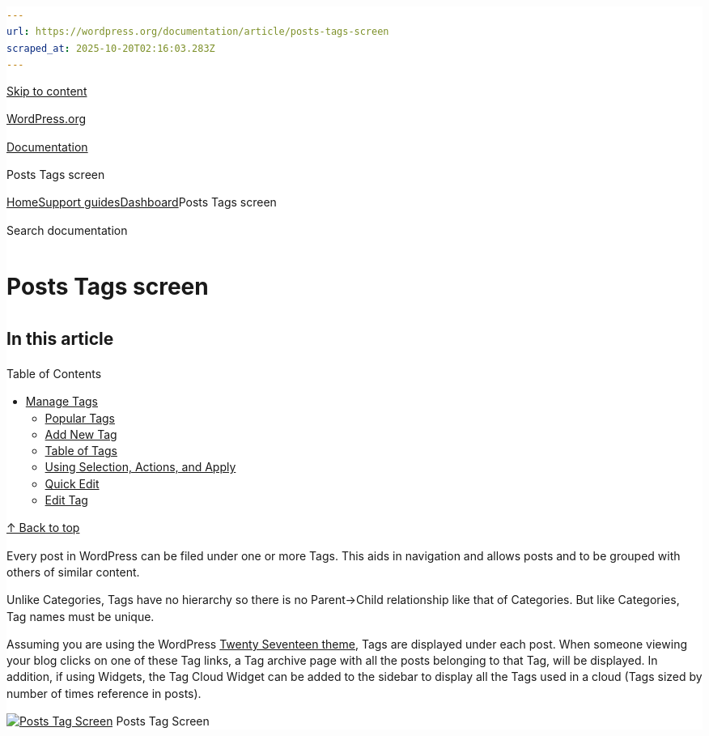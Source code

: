 ```yaml
---
url: https://wordpress.org/documentation/article/posts-tags-screen
scraped_at: 2025-10-20T02:16:03.283Z
---
```


[Skip to content](https://wordpress.org/documentation/article/posts-tags-screen/#wp--skip-link--target)

[WordPress.org](https://wordpress.org/)

[Documentation](https://wordpress.org/documentation)

Posts Tags screen

[Home](https://wordpress.org/documentation)[Support guides](https://wordpress.org/documentation/support-guides/)[Dashboard](https://wordpress.org/documentation/category/dashboard/)Posts Tags screen

Search documentation

# Posts Tags screen

## In this article

Table of Contents

- [Manage Tags](https://wordpress.org/documentation/article/posts-tags-screen/#manage-tags)
  - [Popular Tags](https://wordpress.org/documentation/article/posts-tags-screen/#popular-tags)
  - [Add New Tag](https://wordpress.org/documentation/article/posts-tags-screen/#add-new-tag)
  - [Table of Tags](https://wordpress.org/documentation/article/posts-tags-screen/#table-of-tags)
  - [Using Selection, Actions, and Apply](https://wordpress.org/documentation/article/posts-tags-screen/#using-selection-actions-and-apply)
  - [Quick Edit](https://wordpress.org/documentation/article/posts-tags-screen/#quick-edit)
  - [Edit Tag](https://wordpress.org/documentation/article/posts-tags-screen/#edit-tag)

[↑ Back to top](https://wordpress.org/documentation/article/posts-tags-screen/#wp--skip-link--target)

Every post in WordPress can be filed under one or more Tags. This
aids in navigation and allows posts and to be grouped with others of
similar content.

Unlike Categories, Tags have no hierarchy so there is no
Parent->Child relationship like that of Categories. But like
Categories, Tag names must be unique.

Assuming you are using the WordPress [Twenty Seventeen theme](https://wordpress.org/themes/twentyseventeen/), Tags are displayed under each post. When someone viewing your blog clicks on one of these Tag links, a Tag archive page with all the posts belonging to that Tag, will be displayed. In addition, if using Widgets, the Tag Cloud Widget can be added to the sidebar to display all the Tags used in a cloud (Tags sized by number of times reference in posts).

[![Posts Tag Screen](https://i2.wp.com/wordpress.org/documentation/files/2019/01/tag-screen.png?fit=1168%2C600&ssl=1)](https://wordpress.org/support/?attachment_id=11108222) Posts Tag Screen
